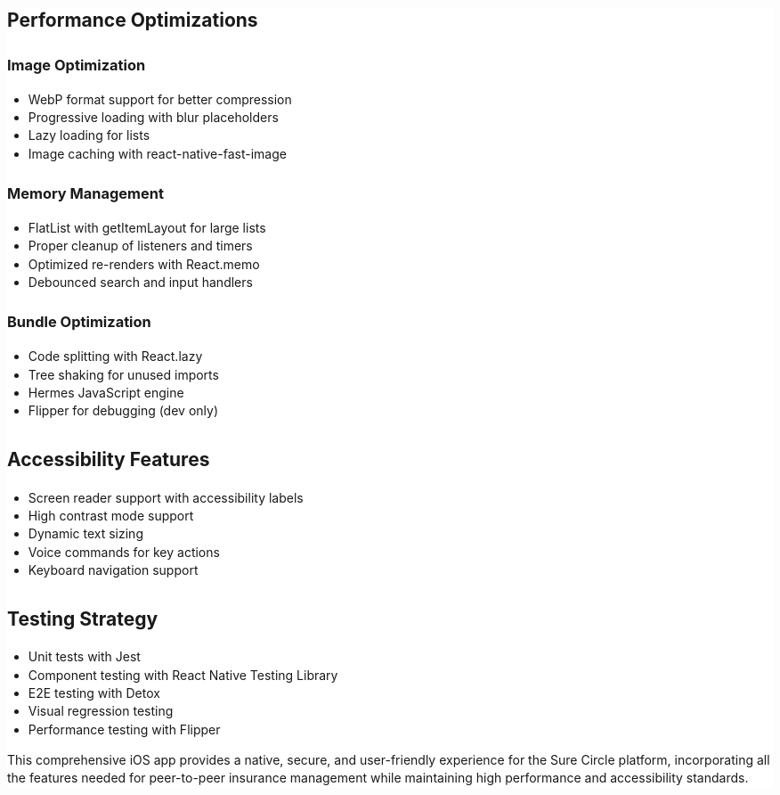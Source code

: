 ## Performance Optimizations

### Image Optimization
- WebP format support for better compression
- Progressive loading with blur placeholders
- Lazy loading for lists
- Image caching with react-native-fast-image

### Memory Management
- FlatList with getItemLayout for large lists
- Proper cleanup of listeners and timers
- Optimized re-renders with React.memo
- Debounced search and input handlers

### Bundle Optimization
- Code splitting with React.lazy
- Tree shaking for unused imports
- Hermes JavaScript engine
- Flipper for debugging (dev only)

## Accessibility Features
- Screen reader support with accessibility labels
- High contrast mode support
- Dynamic text sizing
- Voice commands for key actions
- Keyboard navigation support

## Testing Strategy
- Unit tests with Jest
- Component testing with React Native Testing Library
- E2E testing with Detox
- Visual regression testing
- Performance testing with Flipper

This comprehensive iOS app provides a native, secure, and user-friendly experience for the Sure Circle platform, incorporating all the features needed for peer-to-peer insurance management while maintaining high performance and accessibility standards.